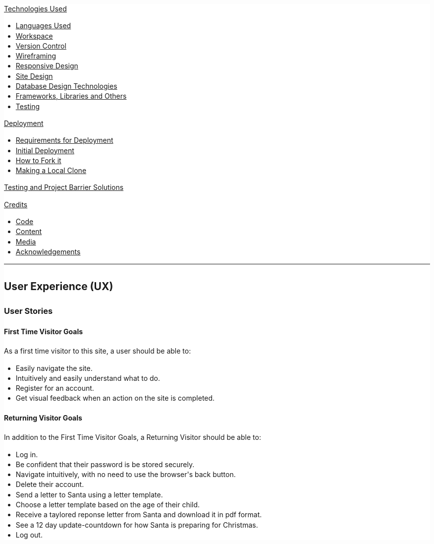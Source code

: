 [Technologies Used](#technologies-used)
* [Languages Used](#languages-used)
* [Workspace](#workspace)
* [Version Control](#version-control)
* [Wireframing](#wireframing)
* [Responsive Design](#responsive-design)
* [Site Design](#site-design)
* [Database Design Technologies](#database-design-technologies)
* [Frameworks, Libraries and Others](#frameworks-libraries-and-others)
* [Testing](#testing)

[Deployment](#deployment)
* [Requirements for Deployment](#requirements-for-deployment)
* [Initial Deployment](#initial-deployment)
* [How to Fork it](#how-to-fork-it)
* [Making a Local Clone](#making-a-local-clone)

[Testing and Project Barrier Solutions](#testing-and-project-barrier-solutions)

[Credits](#credits)
* [Code](#code)
* [Content](#content)
* [Media](#media)
* [Acknowledgements](#acknowledgements)

---

## **User Experience (UX)**

### User Stories

#### First Time Visitor Goals

As a first time visitor to this site, a user should be able to:

* Easily navigate the site.
* Intuitively and easily understand what to do.
* Register for an account.
* Get visual feedback when an action on the site is completed.

#### Returning Visitor Goals

In addition to the First Time Visitor Goals, a Returning Visitor should be able to:

* Log in.
* Be confident that their password is be stored securely.
* Navigate intuitively, with no need to use the browser's back button.
* Delete their account.
* Send a letter to Santa using a letter template.
* Choose a letter template based on the age of their child.
* Receive a taylored reponse letter from Santa and download it in pdf format.
* See a 12 day update-countdown for how Santa is preparing for Christmas.
* Log out.
